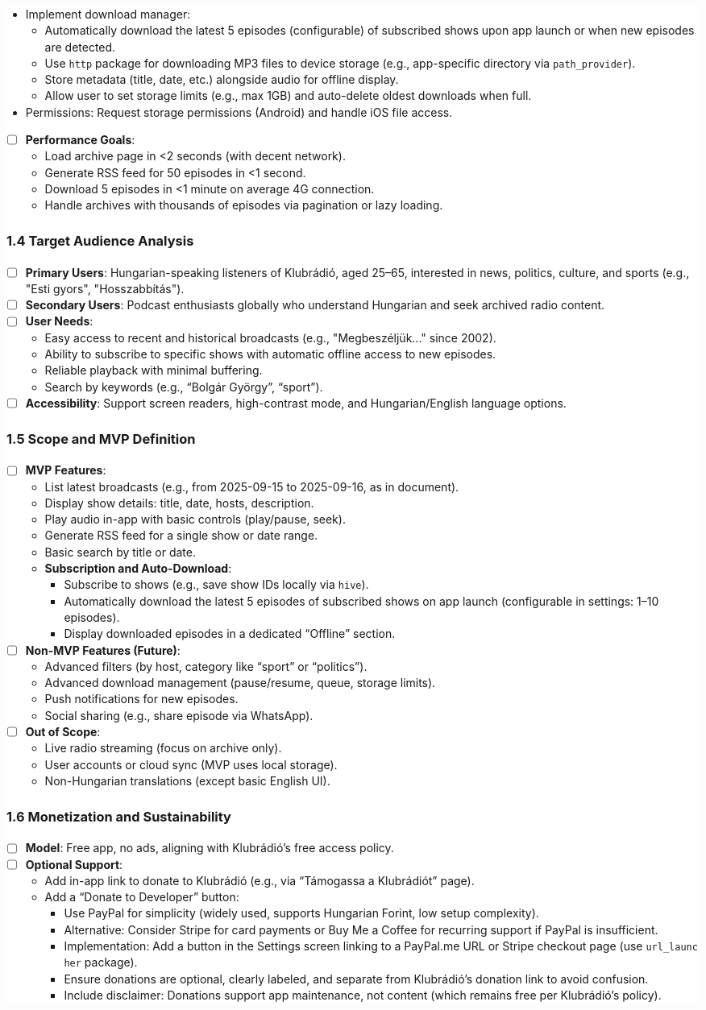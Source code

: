  - Implement download manager: 
    - Automatically download the latest 5 episodes (configurable) of subscribed shows upon app launch or when new episodes are detected.
    - Use `http` package for downloading MP3 files to device storage (e.g., app-specific directory via `path_provider`).
    - Store metadata (title, date, etc.) alongside audio for offline display.
    - Allow user to set storage limits (e.g., max 1GB) and auto-delete oldest downloads when full.
  - Permissions: Request storage permissions (Android) and handle iOS file access.
- [ ] **Performance Goals**:
  - Load archive page in <2 seconds (with decent network).
  - Generate RSS feed for 50 episodes in <1 second.
  - Download 5 episodes in <1 minute on average 4G connection.
  - Handle archives with thousands of episodes via pagination or lazy loading.

### 1.4 Target Audience Analysis
- [ ] **Primary Users**: Hungarian-speaking listeners of Klubrádió, aged 25–65, interested in news, politics, culture, and sports (e.g., "Esti gyors", "Hosszabbítás").
- [ ] **Secondary Users**: Podcast enthusiasts globally who understand Hungarian and seek archived radio content.
- [ ] **User Needs**:
  - Easy access to recent and historical broadcasts (e.g., "Megbeszéljük..." since 2002).
  - Ability to subscribe to specific shows with automatic offline access to new episodes.
  - Reliable playback with minimal buffering.
  - Search by keywords (e.g., “Bolgár György”, “sport”).
- [ ] **Accessibility**: Support screen readers, high-contrast mode, and Hungarian/English language options.

### 1.5 Scope and MVP Definition
- [ ] **MVP Features**:
  - List latest broadcasts (e.g., from 2025-09-15 to 2025-09-16, as in document).
  - Display show details: title, date, hosts, description.
  - Play audio in-app with basic controls (play/pause, seek).
  - Generate RSS feed for a single show or date range.
  - Basic search by title or date.
  - **Subscription and Auto-Download**:
    - Subscribe to shows (e.g., save show IDs locally via `hive`).
    - Automatically download the latest 5 episodes of subscribed shows on app launch (configurable in settings: 1–10 episodes).
    - Display downloaded episodes in a dedicated “Offline” section.
- [ ] **Non-MVP Features (Future)**:
  - Advanced filters (by host, category like “sport” or “politics”).
  - Advanced download management (pause/resume, queue, storage limits).
  - Push notifications for new episodes.
  - Social sharing (e.g., share episode via WhatsApp).
- [ ] **Out of Scope**:
  - Live radio streaming (focus on archive only).
  - User accounts or cloud sync (MVP uses local storage).
  - Non-Hungarian translations (except basic English UI).

### 1.6 Monetization and Sustainability
- [ ] **Model**: Free app, no ads, aligning with Klubrádió’s free access policy.
- [ ] **Optional Support**:
  - Add in-app link to donate to Klubrádió (e.g., via “Támogassa a Klubrádiót” page).
  - Add a “Donate to Developer” button:
    - Use PayPal for simplicity (widely used, supports Hungarian Forint, low setup complexity).
    - Alternative: Consider Stripe for card payments or Buy Me a Coffee for recurring support if PayPal is insufficient.
    - Implementation: Add a button in the Settings screen linking to a PayPal.me URL or Stripe checkout page (use `url_launcher` package).
    - Ensure donations are optional, clearly labeled, and separate from Klubrádió’s donation link to avoid confusion.
    - Include disclaimer: Donations support app maintenance, not content (which remains free per Klubrádió’s policy).